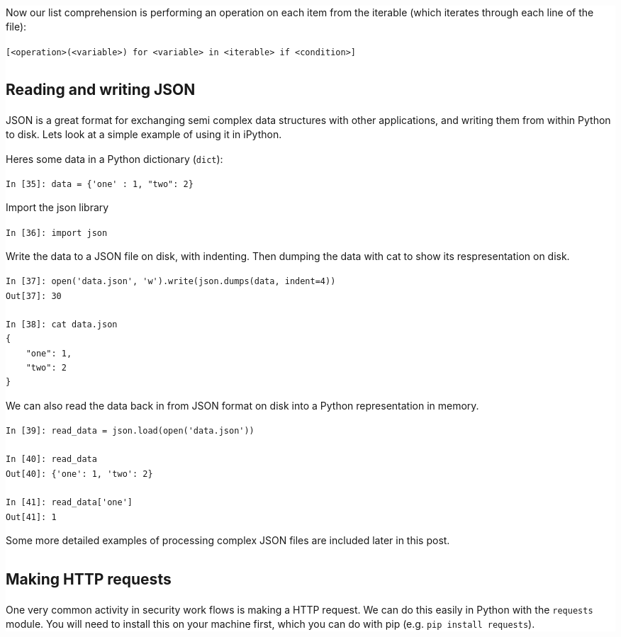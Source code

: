 Now our list comprehension is performing an operation on each item from the iterable (which iterates through each line of the file):

```
[<operation>(<variable>) for <variable> in <iterable> if <condition>]
```

## Reading and writing JSON

JSON is a great format for exchanging semi complex data structures with other applications, and writing them from within Python to disk. Lets look at a simple example of using it in iPython.

Heres some data in a Python dictionary (`dict`):

```
In [35]: data = {'one' : 1, "two": 2}
```


Import the json library

```
In [36]: import json
```

Write the data to a JSON file on disk, with indenting. Then dumping the data with cat to show its respresentation on disk.

```
In [37]: open('data.json', 'w').write(json.dumps(data, indent=4))
Out[37]: 30

In [38]: cat data.json
{
    "one": 1,
    "two": 2
}
```


We can also read the data back in from JSON format on disk into a Python representation in memory.

```
In [39]: read_data = json.load(open('data.json'))

In [40]: read_data
Out[40]: {'one': 1, 'two': 2}

In [41]: read_data['one']
Out[41]: 1
```

Some more detailed examples of processing complex JSON files are included later in this post.

## Making HTTP requests

One very common activity in security work flows is making a HTTP request. We can do this easily in Python with the `requests` module. You will need to install this on your machine first, which you can do with pip (e.g. `pip install requests`).
